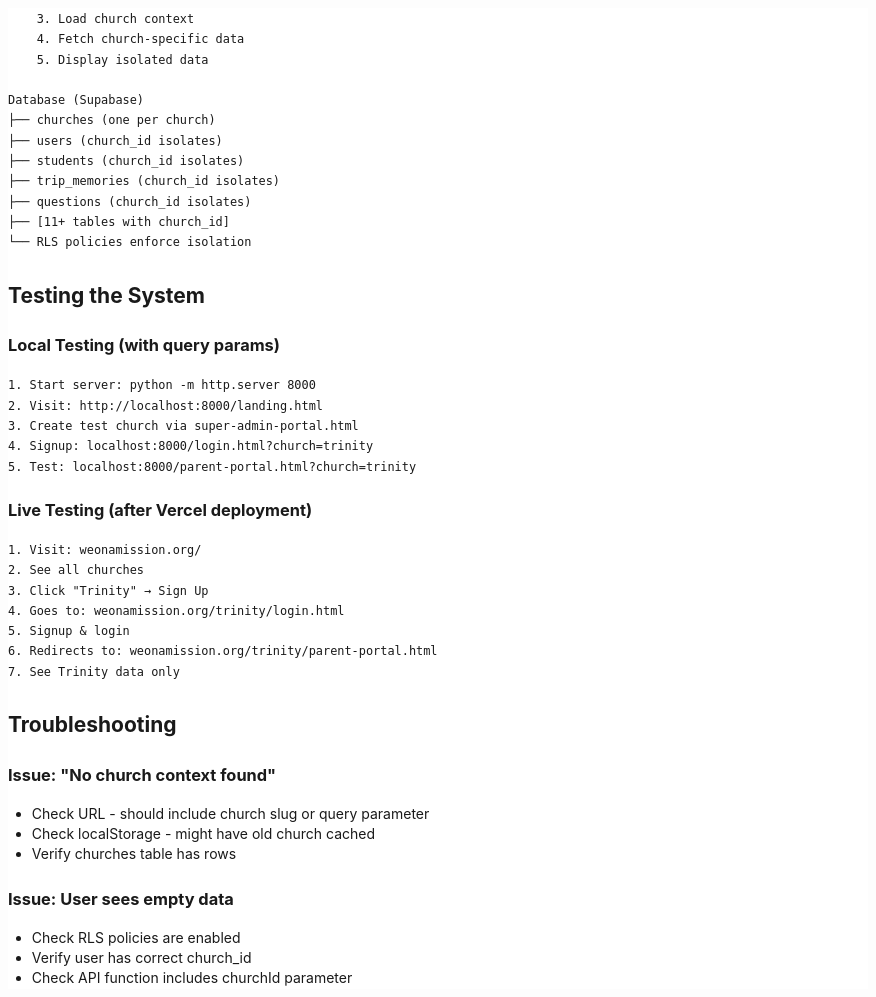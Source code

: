 ```
    3. Load church context
    4. Fetch church-specific data
    5. Display isolated data

Database (Supabase)
├── churches (one per church)
├── users (church_id isolates)
├── students (church_id isolates)
├── trip_memories (church_id isolates)
├── questions (church_id isolates)
├── [11+ tables with church_id]
└── RLS policies enforce isolation
```

## Testing the System

### Local Testing (with query params)

```
1. Start server: python -m http.server 8000
2. Visit: http://localhost:8000/landing.html
3. Create test church via super-admin-portal.html
4. Signup: localhost:8000/login.html?church=trinity
5. Test: localhost:8000/parent-portal.html?church=trinity
```

### Live Testing (after Vercel deployment)

```
1. Visit: weonamission.org/
2. See all churches
3. Click "Trinity" → Sign Up
4. Goes to: weonamission.org/trinity/login.html
5. Signup & login
6. Redirects to: weonamission.org/trinity/parent-portal.html
7. See Trinity data only
```

## Troubleshooting

### Issue: "No church context found"
- Check URL - should include church slug or query parameter
- Check localStorage - might have old church cached
- Verify churches table has rows

### Issue: User sees empty data
- Check RLS policies are enabled
- Verify user has correct church_id
- Check API function includes churchId parameter

